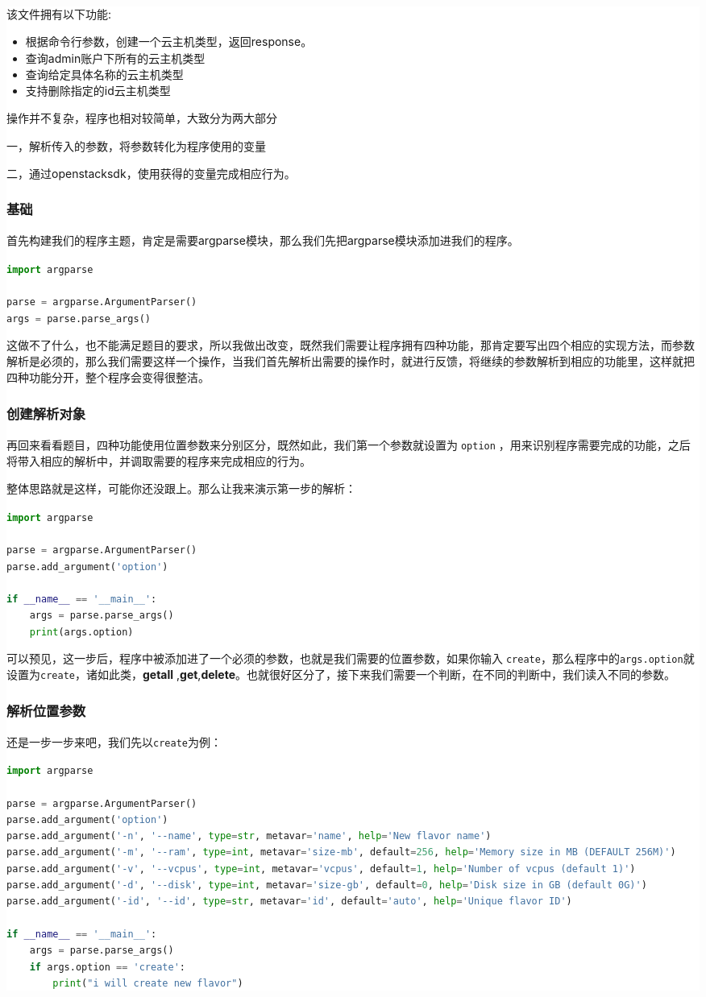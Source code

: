 该文件拥有以下功能:

- 根据命令行参数，创建一个云主机类型，返回response。
- 查询admin账户下所有的云主机类型
- 查询给定具体名称的云主机类型
- 支持删除指定的id云主机类型

操作并不复杂，程序也相对较简单，大致分为两大部分

一，解析传入的参数，将参数转化为程序使用的变量

二，通过openstacksdk，使用获得的变量完成相应行为。

### 基础

首先构建我们的程序主题，肯定是需要argparse模块，那么我们先把argparse模块添加进我们的程序。

```python
import argparse

parse = argparse.ArgumentParser()
args = parse.parse_args()
```

这做不了什么，也不能满足题目的要求，所以我做出改变，既然我们需要让程序拥有四种功能，那肯定要写出四个相应的实现方法，而参数解析是必须的，那么我们需要这样一个操作，当我们首先解析出需要的操作时，就进行反馈，将继续的参数解析到相应的功能里，这样就把四种功能分开，整个程序会变得很整洁。

### 创建解析对象

再回来看看题目，四种功能使用位置参数来分别区分，既然如此，我们第一个参数就设置为 `option` ，用来识别程序需要完成的功能，之后将带入相应的解析中，并调取需要的程序来完成相应的行为。

整体思路就是这样，可能你还没跟上。那么让我来演示第一步的解析：

```python
import argparse

parse = argparse.ArgumentParser()
parse.add_argument('option')

if __name__ == '__main__':
    args = parse.parse_args()
    print(args.option)
```

可以预见，这一步后，程序中被添加进了一个必须的参数，也就是我们需要的位置参数，如果你输入 `create`，那么程序中的`args.option`就设置为`create`，诸如此类，**getall** ,**get**,**delete**。也就很好区分了，接下来我们需要一个判断，在不同的判断中，我们读入不同的参数。

### 解析位置参数

还是一步一步来吧，我们先以`create`为例：

```python
import argparse

parse = argparse.ArgumentParser()
parse.add_argument('option')
parse.add_argument('-n', '--name', type=str, metavar='name', help='New flavor name')
parse.add_argument('-m', '--ram', type=int, metavar='size-mb', default=256, help='Memory size in MB (DEFAULT 256M)')
parse.add_argument('-v', '--vcpus', type=int, metavar='vcpus', default=1, help='Number of vcpus (default 1)')
parse.add_argument('-d', '--disk', type=int, metavar='size-gb', default=0, help='Disk size in GB (default 0G)')
parse.add_argument('-id', '--id', type=str, metavar='id', default='auto', help='Unique flavor ID')

if __name__ == '__main__':
    args = parse.parse_args()
    if args.option == 'create':
        print("i will create new flavor")
```